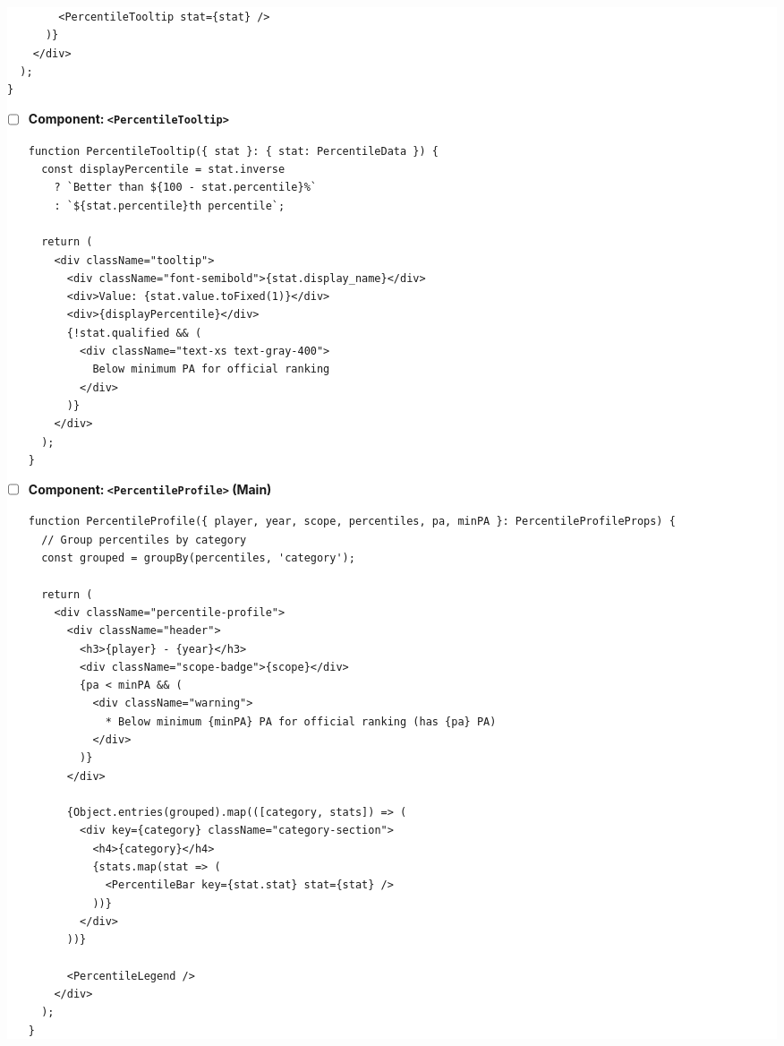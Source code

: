   ```tsx
          <PercentileTooltip stat={stat} />
        )}
      </div>
    );
  }
  ```

- [ ] **Component: `<PercentileTooltip>`**
  ```tsx
  function PercentileTooltip({ stat }: { stat: PercentileData }) {
    const displayPercentile = stat.inverse 
      ? `Better than ${100 - stat.percentile}%`
      : `${stat.percentile}th percentile`;
    
    return (
      <div className="tooltip">
        <div className="font-semibold">{stat.display_name}</div>
        <div>Value: {stat.value.toFixed(1)}</div>
        <div>{displayPercentile}</div>
        {!stat.qualified && (
          <div className="text-xs text-gray-400">
            Below minimum PA for official ranking
          </div>
        )}
      </div>
    );
  }
  ```

- [ ] **Component: `<PercentileProfile>` (Main)**
  ```tsx
  function PercentileProfile({ player, year, scope, percentiles, pa, minPA }: PercentileProfileProps) {
    // Group percentiles by category
    const grouped = groupBy(percentiles, 'category');
    
    return (
      <div className="percentile-profile">
        <div className="header">
          <h3>{player} - {year}</h3>
          <div className="scope-badge">{scope}</div>
          {pa < minPA && (
            <div className="warning">
              * Below minimum {minPA} PA for official ranking (has {pa} PA)
            </div>
          )}
        </div>
        
        {Object.entries(grouped).map(([category, stats]) => (
          <div key={category} className="category-section">
            <h4>{category}</h4>
            {stats.map(stat => (
              <PercentileBar key={stat.stat} stat={stat} />
            ))}
          </div>
        ))}
        
        <PercentileLegend />
      </div>
    );
  }
  ```
